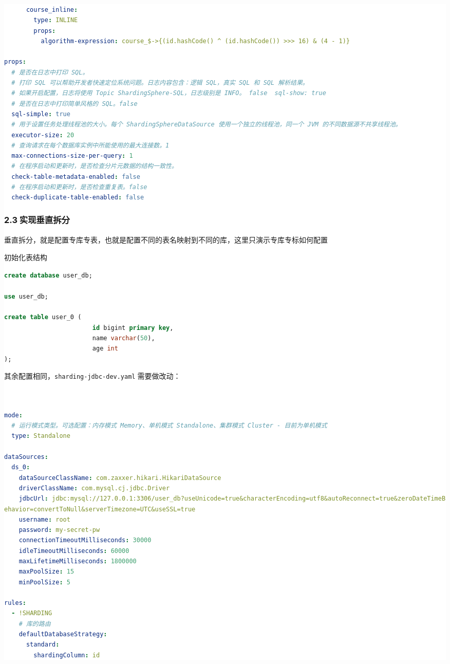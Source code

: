 ```yaml
      course_inline:  
        type: INLINE  
        props:  
          algorithm-expression: course_$->{(id.hashCode() ^ (id.hashCode()) >>> 16) & (4 - 1)}  
  
props:  
  # 是否在日志中打印 SQL。  
  # 打印 SQL 可以帮助开发者快速定位系统问题。日志内容包含：逻辑 SQL，真实 SQL 和 SQL 解析结果。  
  # 如果开启配置，日志将使用 Topic ShardingSphere-SQL，日志级别是 INFO。 false  sql-show: true  
  # 是否在日志中打印简单风格的 SQL。false  
  sql-simple: true  
  # 用于设置任务处理线程池的大小。每个 ShardingSphereDataSource 使用一个独立的线程池，同一个 JVM 的不同数据源不共享线程池。  
  executor-size: 20  
  # 查询请求在每个数据库实例中所能使用的最大连接数。1  
  max-connections-size-per-query: 1  
  # 在程序启动和更新时，是否检查分片元数据的结构一致性。  
  check-table-metadata-enabled: false  
  # 在程序启动和更新时，是否检查重复表。false  
  check-duplicate-table-enabled: false
```
### 2.3 实现垂直拆分
垂直拆分，就是配置专库专表，也就是配置不同的表名映射到不同的库，这里只演示专库专标如何配置

初始化表结构
```sql
create database user_db;  
  
use user_db;  
  
create table user_0 (  
                        id bigint primary key,  
                        name varchar(50),  
                        age int  
);
```

其余配置相同，`sharding-jdbc-dev.yaml` 需要做改动：
```yaml


mode:  
  # 运行模式类型。可选配置：内存模式 Memory、单机模式 Standalone、集群模式 Cluster - 目前为单机模式  
  type: Standalone  
  
dataSources:  
  ds_0:  
    dataSourceClassName: com.zaxxer.hikari.HikariDataSource  
    driverClassName: com.mysql.cj.jdbc.Driver  
    jdbcUrl: jdbc:mysql://127.0.0.1:3306/user_db?useUnicode=true&characterEncoding=utf8&autoReconnect=true&zeroDateTimeBehavior=convertToNull&serverTimezone=UTC&useSSL=true  
    username: root  
    password: my-secret-pw  
    connectionTimeoutMilliseconds: 30000  
    idleTimeoutMilliseconds: 60000  
    maxLifetimeMilliseconds: 1800000  
    maxPoolSize: 15  
    minPoolSize: 5  
  
rules:  
  - !SHARDING  
    # 库的路由  
    defaultDatabaseStrategy:  
      standard:  
        shardingColumn: id  
```